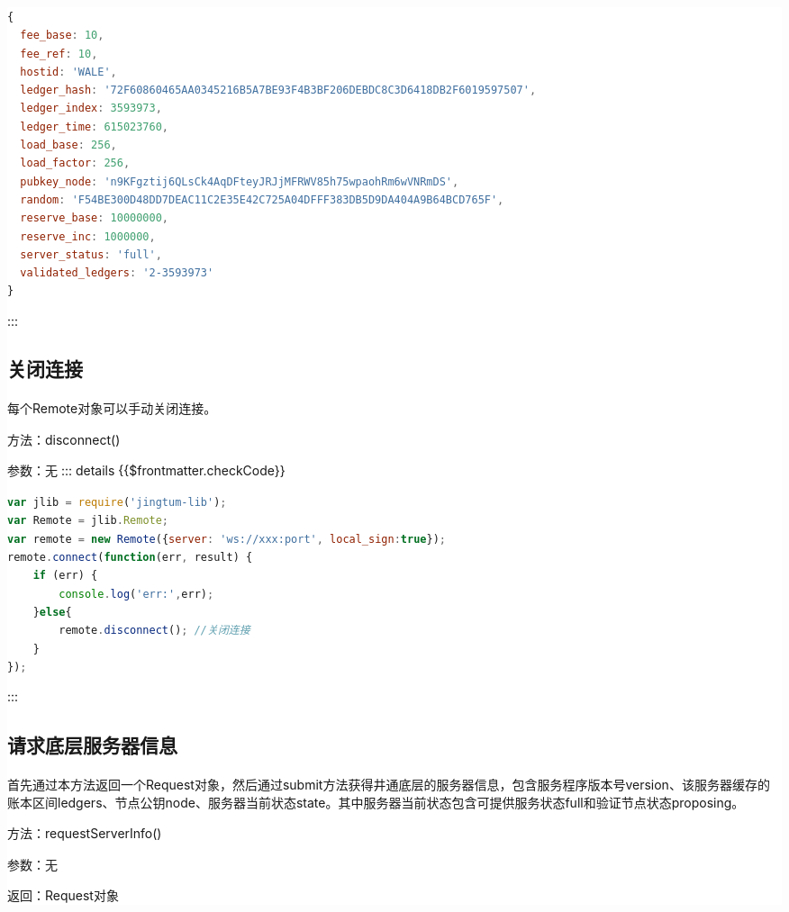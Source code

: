 ```js
{ 
  fee_base: 10,
  fee_ref: 10, 
  hostid: 'WALE', 
  ledger_hash: '72F60860465AA0345216B5A7BE93F4B3BF206DEBDC8C3D6418DB2F6019597507',
  ledger_index: 3593973,
  ledger_time: 615023760, 
  load_base: 256, 
  load_factor: 256,
  pubkey_node: 'n9KFgztij6QLsCk4AqDFteyJRJjMFRWV85h75wpaohRm6wVNRmDS', 
  random: 'F54BE300D48DD7DEAC11C2E35E42C725A04DFFF383DB5D9DA404A9B64BCD765F',
  reserve_base: 10000000,
  reserve_inc: 1000000,
  server_status: 'full',
  validated_ledgers: '2-3593973' 
}
```

:::

## 关闭连接

每个Remote对象可以手动关闭连接。

方法：disconnect()

参数：无
::: details {{$frontmatter.checkCode}}

```js
var jlib = require('jingtum-lib');
var Remote = jlib.Remote;
var remote = new Remote({server: 'ws://xxx:port', local_sign:true});
remote.connect(function(err, result) {
    if (err) {
        console.log('err:',err);
    }else{
        remote.disconnect(); //关闭连接
    }
});
```

:::

## 请求底层服务器信息

首先通过本方法返回一个Request对象，然后通过submit方法获得井通底层的服务器信息，包含服务程序版本号version、该服务器缓存的账本区间ledgers、节点公钥node、服务器当前状态state。其中服务器当前状态包含可提供服务状态full和验证节点状态proposing。

方法：requestServerInfo()

参数：无

返回：Request对象
